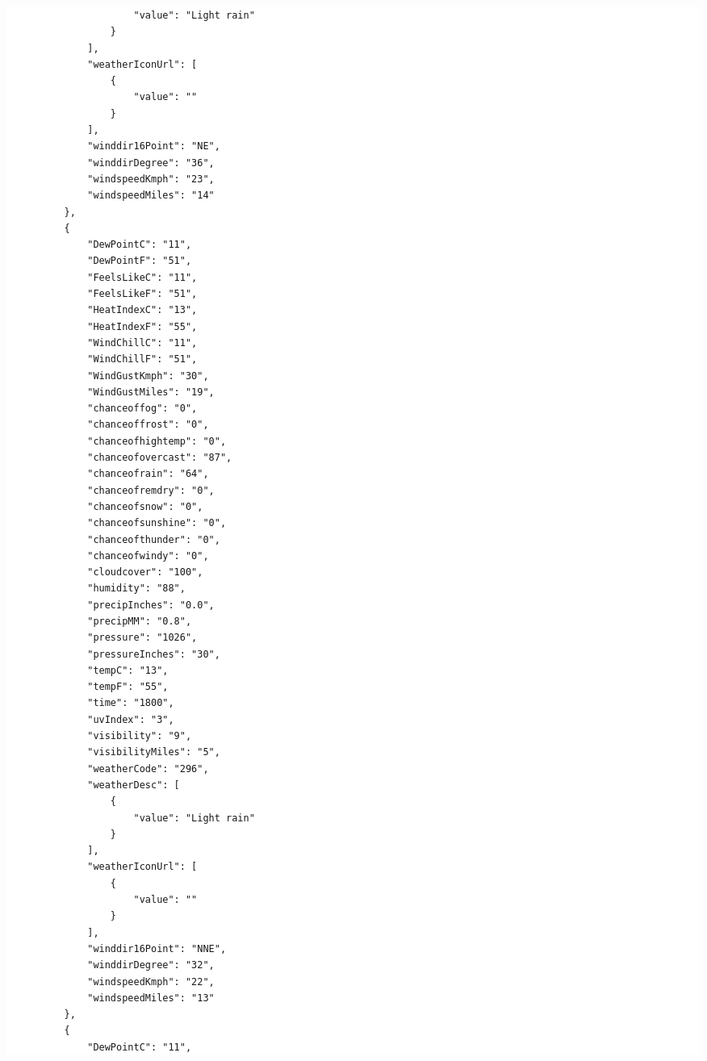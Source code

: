                           "value": "Light rain"
                      }
                  ],
                  "weatherIconUrl": [
                      {
                          "value": ""
                      }
                  ],
                  "winddir16Point": "NE",
                  "winddirDegree": "36",
                  "windspeedKmph": "23",
                  "windspeedMiles": "14"
              },
              {
                  "DewPointC": "11",
                  "DewPointF": "51",
                  "FeelsLikeC": "11",
                  "FeelsLikeF": "51",
                  "HeatIndexC": "13",
                  "HeatIndexF": "55",
                  "WindChillC": "11",
                  "WindChillF": "51",
                  "WindGustKmph": "30",
                  "WindGustMiles": "19",
                  "chanceoffog": "0",
                  "chanceoffrost": "0",
                  "chanceofhightemp": "0",
                  "chanceofovercast": "87",
                  "chanceofrain": "64",
                  "chanceofremdry": "0",
                  "chanceofsnow": "0",
                  "chanceofsunshine": "0",
                  "chanceofthunder": "0",
                  "chanceofwindy": "0",
                  "cloudcover": "100",
                  "humidity": "88",
                  "precipInches": "0.0",
                  "precipMM": "0.8",
                  "pressure": "1026",
                  "pressureInches": "30",
                  "tempC": "13",
                  "tempF": "55",
                  "time": "1800",
                  "uvIndex": "3",
                  "visibility": "9",
                  "visibilityMiles": "5",
                  "weatherCode": "296",
                  "weatherDesc": [
                      {
                          "value": "Light rain"
                      }
                  ],
                  "weatherIconUrl": [
                      {
                          "value": ""
                      }
                  ],
                  "winddir16Point": "NNE",
                  "winddirDegree": "32",
                  "windspeedKmph": "22",
                  "windspeedMiles": "13"
              },
              {
                  "DewPointC": "11",